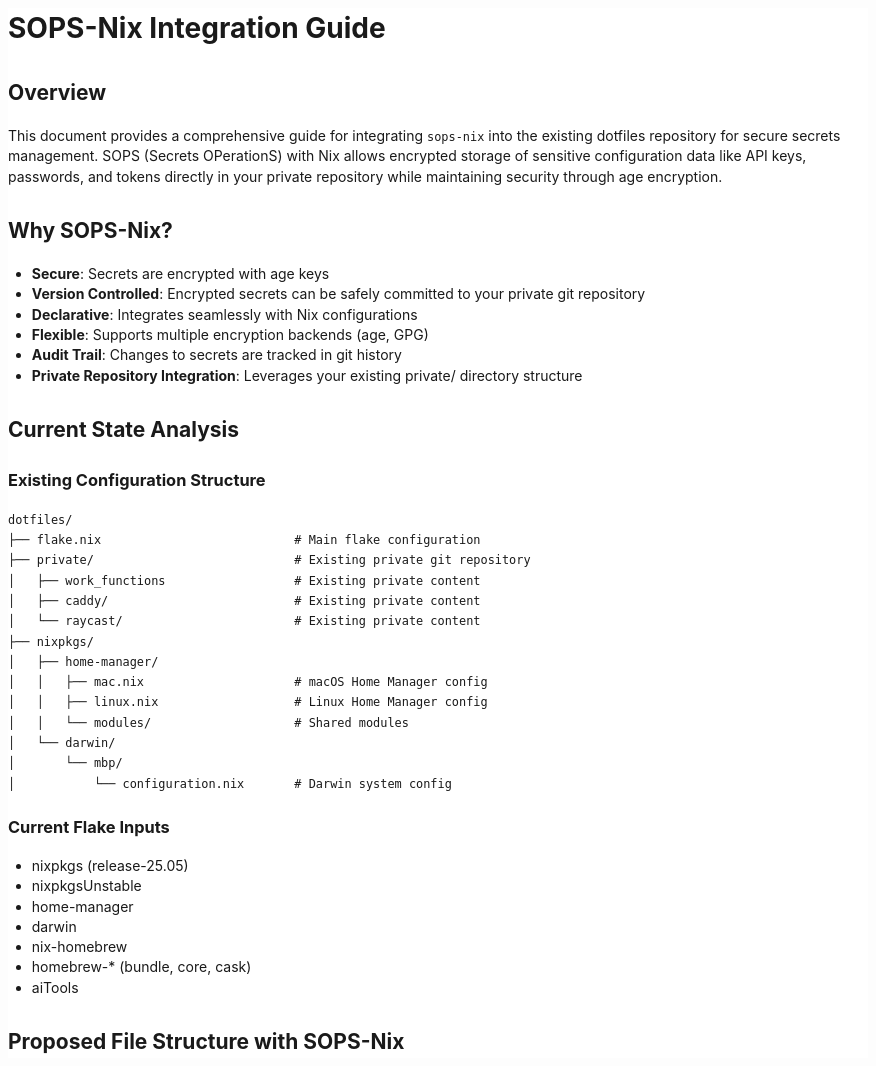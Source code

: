 # SOPS-Nix Integration Guide

## Overview

This document provides a comprehensive guide for integrating `sops-nix` into the existing dotfiles repository for secure secrets management. SOPS (Secrets OPerationS) with Nix allows encrypted storage of sensitive configuration data like API keys, passwords, and tokens directly in your private repository while maintaining security through age encryption.

## Why SOPS-Nix?

- **Secure**: Secrets are encrypted with age keys
- **Version Controlled**: Encrypted secrets can be safely committed to your private git repository
- **Declarative**: Integrates seamlessly with Nix configurations
- **Flexible**: Supports multiple encryption backends (age, GPG)
- **Audit Trail**: Changes to secrets are tracked in git history
- **Private Repository Integration**: Leverages your existing private/ directory structure

## Current State Analysis

### Existing Configuration Structure
```
dotfiles/
├── flake.nix                           # Main flake configuration
├── private/                            # Existing private git repository
│   ├── work_functions                  # Existing private content
│   ├── caddy/                          # Existing private content
│   └── raycast/                        # Existing private content
├── nixpkgs/
│   ├── home-manager/
│   │   ├── mac.nix                     # macOS Home Manager config
│   │   ├── linux.nix                   # Linux Home Manager config
│   │   └── modules/                    # Shared modules
│   └── darwin/
│       └── mbp/
│           └── configuration.nix       # Darwin system config
```

### Current Flake Inputs
- nixpkgs (release-25.05)
- nixpkgsUnstable
- home-manager
- darwin
- nix-homebrew
- homebrew-* (bundle, core, cask)
- aiTools

## Proposed File Structure with SOPS-Nix
